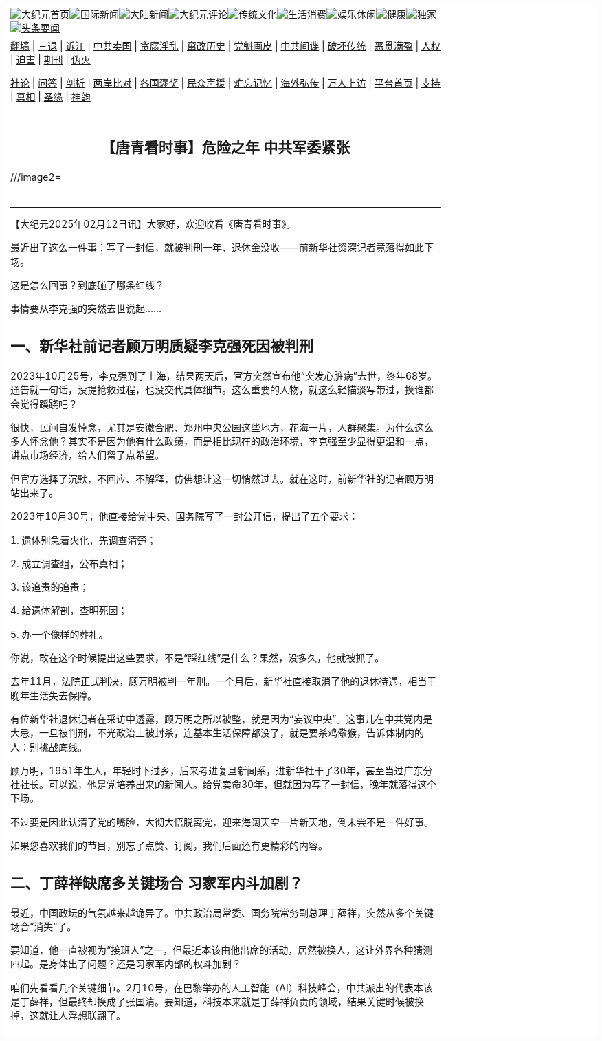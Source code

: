 <a name="1" id="1" target="_blank"></a><span id="1"></span>
<table align=center border="0"><tr><td colspan="2" VALIGN=TOP><a href="https://github.com/1992513/djy/blob/master/gb/nf1351518.md#1"><img src="https://raw.githubusercontent.com/1992513/www/master/t/djy/1.jpg" title="大纪元首页" alt="大纪元首页"></a><a href="https://github.com/1992513/djy/blob/master/gb/n24hr.md#1"><img src="https://raw.githubusercontent.com/1992513/www/master/t/djy/3.jpg" title="国际新闻" alt="国际新闻"></a><a href="https://github.com/1992513/djy/blob/master/gb/nsc413.md#1"><img src="https://raw.githubusercontent.com/1992513/www/master/t/djy/4.jpg" title="大陆新闻" alt="大陆新闻"></a><a href="https://github.com/1992513/djy/blob/master/gb/news392.md#1"><img src="https://raw.githubusercontent.com/1992513/www/master/t/djy/5.jpg" title="大纪元评论" alt="大纪元评论"></a><a href="https://github.com/1992513/djy/blob/master/gb/news2007.md#1"><img src="https://raw.githubusercontent.com/1992513/www/master/t/djy/6.jpg" title="传统文化" alt="传统文化"></a><a href="https://github.com/1992513/djy/blob/master/gb/news2008.md#1"><img src="https://raw.githubusercontent.com/1992513/www/master/t/djy/7.jpg" title="生活消费" alt="生活消费"></a><a href="https://github.com/1992513/djy/blob/master/gb/ncyule.md#1"><img src="https://raw.githubusercontent.com/1992513/www/master/t/djy/8.jpg" title="娱乐休闲" alt="娱乐休闲"></a><a href="https://github.com/1992513/djy/blob/master/gb/nsc1002.md#1"><img src="https://raw.githubusercontent.com/1992513/www/master/t/djy/9.jpg" title="健康" alt="健康"></a><a href="https://github.com/1992513/djy/blob/master/gb/nf6092.md#1"><img src="https://raw.githubusercontent.com/1992513/www/master/t/djy/10a.jpg" title="独家" alt="独家"></a><a href="https://github.com/1992513/djy/blob/master/gb/nf4514.md#1"><img src="https://raw.githubusercontent.com/1992513/www/master/t/djy/12a.jpg" title="头条要闻" alt="头条要闻"></a></td></tr>
<tr><td colspan="2" VALIGN=TOP><a target="_blank" href="https://github.com/1992513/www/blob/master/README.md?zsrh#1">翻墙</a> | <a target="_blank" href="https://github.com/1992513/djy/blob/master/gb/nf5657.md#1">三退</a> | <a target="_blank" href="https://github.com/1992513/djy/blob/master/gb/nf6124.md#1">诉江</a> | <a target="_blank" href="https://github.com/1992513/djy/blob/master/gb/nf1176117.md#1">中共卖国</a> | <a target="_blank" href="https://github.com/1992513/djy/blob/master/gb/nf5773.md#1">贪腐淫乱</a> | <a target="_blank" href="https://github.com/1992513/djy/blob/master/gb/nf1176115.md#1">窜改历史</a> | <a target="_blank" href="https://github.com/1992513/djy/blob/master/gb/nf1176107.md#1">党魁画皮</a> | <a target="_blank" href="https://github.com/1992513/djy/blob/master/gb/nf1320400.md#1">中共间谍</a> | <a target="_blank" href="https://github.com/1992513/djy/blob/master/gb/nf1176114.md#1">破坏传统</a> | <a target="_blank" href="https://github.com/1992513/ntdtv/blob/master/gb/prog447_1.md#1">恶贯满盈</a> | <a target="_blank" href="https://github.com/1992513/djy/blob/master/gb/ncid278.md#1">人权</a> | <a target="_blank" href="https://github.com/1992513/djy/blob/master/gb/nf1176111.md#1">迫害</a> | <a target="_blank" href="https://gitlab.com/szzdlab/mh-qikan/blob/master/README.md#1">期刊</a> | <a target="_blank" href="https://github.com/1992513/djy/blob/master/gb/nf5562.md#1">伪火</a></p><p><a target="_blank" href="https://github.com/1992513/djy/blob/master/gb/9p.md#1">社论</a> | <a target="_blank" href="https://github.com/1992513/djy/blob/master/gb/nf4378.md#1">问答</a> | <a target="_blank" href="https://github.com/1992513/djy/blob/master/gb/nf5792.md#1">剖析</a> | <a target="_blank" href="https://github.com/1992513/djy/blob/master/gb/nf5735.md#1">两岸比对</a> | <a target="_blank" href="https://github.com/1992513/djy/blob/master/gb/nf6119.md#1">各国褒奖</a> | <a target="_blank" href="https://github.com/1992513/djy/blob/master/gb/nf6120.md#1">民众声援</a> | <a target="_blank" href="https://github.com/1992513/djy/blob/master/gb/nf1188594.md#1">难忘记忆</a> | <a target="_blank" href="https://github.com/1992513/djy/blob/master/gb/nf3180.md#1">海外弘传</a> | <a target="_blank" href="https://github.com/1992513/djy/blob/master/gb/nf5410.md#1">万人上访</a> | <a target="_blank" href="https://github.com/1992513/www/blob/master/README.md?zsrh#1">平台首页</a> | <a target="_blank" href="https://github.com/1992513/djy/blob/master/gb/nf4386.md#1">支持</a> | <a target="_blank" href="https://github.com/1992513/djy/blob/master/gb/nf4389.md#1">真相</a> | <a target="_blank" href="https://github.com/1992513/djy/blob/master/gb/nf5790.md#1">圣缘</a> | <a target="_blank" href="https://github.com/1992513/djy/blob/master/gb/nf4786.md#1">神韵</a></td></tr>
<tr><td VALIGN=TOP width="626"><h2 align=center>【唐青看时事】危险之年 中共军委紧张</h2>
///image2=
<h6></h6>
<hr>
	<p>【大纪元2025年02月12日讯】大家好，欢迎收看《唐青看时事》。</p>
<p>最近出了这么一件事：写了一封信，就被判刑一年、退休金没收——前新华社资深记者竟落得如此下场。</p>
<p>这是怎么回事？到底碰了哪条红线？</p>
<p>事情要从李克强的突然去世说起……</p>
<h2>一、新华社前记者顾万明质疑李克强死因被判刑</h2>
<p>2023年10月25号，李克强到了上海，结果两天后，官方突然宣布他“突发心脏病”去世，终年68岁。通告就一句话，没提抢救过程，也没交代具体细节。这么重要的人物，就这么轻描淡写带过，换谁都会觉得蹊跷吧？</p>
<p>很快，民间自发悼念，尤其是安徽合肥、郑州中央公园这些地方，花海一片，人群聚集。为什么这么多人怀念他？其实不是因为他有什么政绩，而是相比现在的政治环境，李克强至少显得更温和一点，讲点市场经济，给人们留了点希望。</p>
<p>但官方选择了沉默，不回应、不解释，仿佛想让这一切悄然过去。就在这时，前新华社的记者顾万明站出来了。</p>
<p>2023年10月30号，他直接给党中央、国务院写了一封公开信，提出了五个要求：</p>
<p>1. 遗体别急着火化，先调查清楚；</p>
<p>2. 成立调查组，公布真相；</p>
<p>3. 该追责的追责；</p>
<p>4. 给遗体解剖，查明死因；</p>
<p>5. 办一个像样的葬礼。</p>
<p>你说，敢在这个时候提出这些要求，不是“踩红线”是什么？果然，没多久，他就被抓了。</p>
<p>去年11月，法院正式判决，顾万明被判一年刑。一个月后，新华社直接取消了他的退休待遇，相当于晚年生活失去保障。</p>
<p>有位新华社退休记者在采访中透露，顾万明之所以被整，就是因为“妄议中央”。这事儿在中共党内是大忌，一旦被判刑，不光政治上被封杀，连基本生活保障都没了，就是要杀鸡儆猴，告诉体制内的人：别挑战底线。</p>
<p>顾万明，1951年生人，年轻时下过乡，后来考进复旦新闻系，进新华社干了30年，甚至当过广东分社社长。可以说，他是党培养出来的新闻人。给党卖命30年，但就因为写了一封信，晚年就落得这个下场。</p>
<p>不过要是因此认清了党的嘴脸，大彻大悟脱离党，迎来海阔天空一片新天地，倒未尝不是一件好事。</p>
<p>如果您喜欢我们的节目，别忘了点赞、订阅，我们后面还有更精彩的内容。</p>
<h2>二、丁薛祥缺席多关键场合 习家军内斗加剧？</h2>
<p>最近，中国政坛的气氛越来越诡异了。中共政治局常委、国务院常务副总理丁薛祥，突然从多个关键场合“消失”了。</p>
<p>要知道，他一直被视为“接班人”之一，但最近本该由他出席的活动，居然被换人，这让外界各种猜测四起。是身体出了问题？还是习家军内部的权斗加剧？</p>
<p>咱们先看看几个关键细节。2月10号，在巴黎举办的人工智能（AI）科技峰会，中共派出的代表本该是丁薛祥，但最终却换成了张国清。要知道，科技本来就是丁薛祥负责的领域，结果关键时候被换掉，这就让人浮想联翩了。</p>